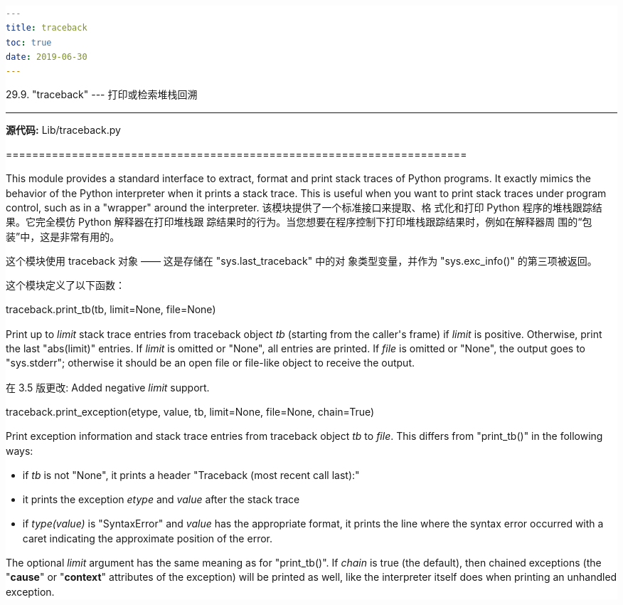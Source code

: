 ```yaml
---
title: traceback
toc: true
date: 2019-06-30
---
```

29.9. "traceback" --- 打印或检索堆栈回溯
****************************************

**源代码:** Lib/traceback.py

======================================================================

This module provides a standard interface to extract, format and print
stack traces of Python programs.  It exactly mimics the behavior of
the Python interpreter when it prints a stack trace.  This is useful
when you want to print stack traces under program control, such as in
a "wrapper" around the interpreter. 该模块提供了一个标准接口来提取、格
式化和打印 Python 程序的堆栈跟踪结果。它完全模仿 Python 解释器在打印堆栈跟
踪结果时的行为。当您想要在程序控制下打印堆栈跟踪结果时，例如在解释器周
围的“包装”中，这是非常有用的。

这个模块使用 traceback 对象 —— 这是存储在 "sys.last_traceback" 中的对
象类型变量，并作为 "sys.exc_info()" 的第三项被返回。

这个模块定义了以下函数：

traceback.print_tb(tb, limit=None, file=None)

   Print up to *limit* stack trace entries from traceback object *tb*
   (starting from the caller's frame) if *limit* is positive.
   Otherwise, print the last "abs(limit)" entries.  If *limit* is
   omitted or "None", all entries are printed.  If *file* is omitted
   or "None", the output goes to "sys.stderr"; otherwise it should be
   an open file or file-like object to receive the output.

   在 3.5 版更改: Added negative *limit* support.

traceback.print_exception(etype, value, tb, limit=None, file=None, chain=True)

   Print exception information and stack trace entries from traceback
   object *tb* to *file*. This differs from "print_tb()" in the
   following ways:

   * if *tb* is not "None", it prints a header "Traceback (most
     recent call last):"

   * it prints the exception *etype* and *value* after the stack
     trace

   * if *type(value)* is "SyntaxError" and *value* has the
     appropriate format, it prints the line where the syntax error
     occurred with a caret indicating the approximate position of the
     error.

   The optional *limit* argument has the same meaning as for
   "print_tb()". If *chain* is true (the default), then chained
   exceptions (the "__cause__" or "__context__" attributes of the
   exception) will be printed as well, like the interpreter itself
   does when printing an unhandled exception.
